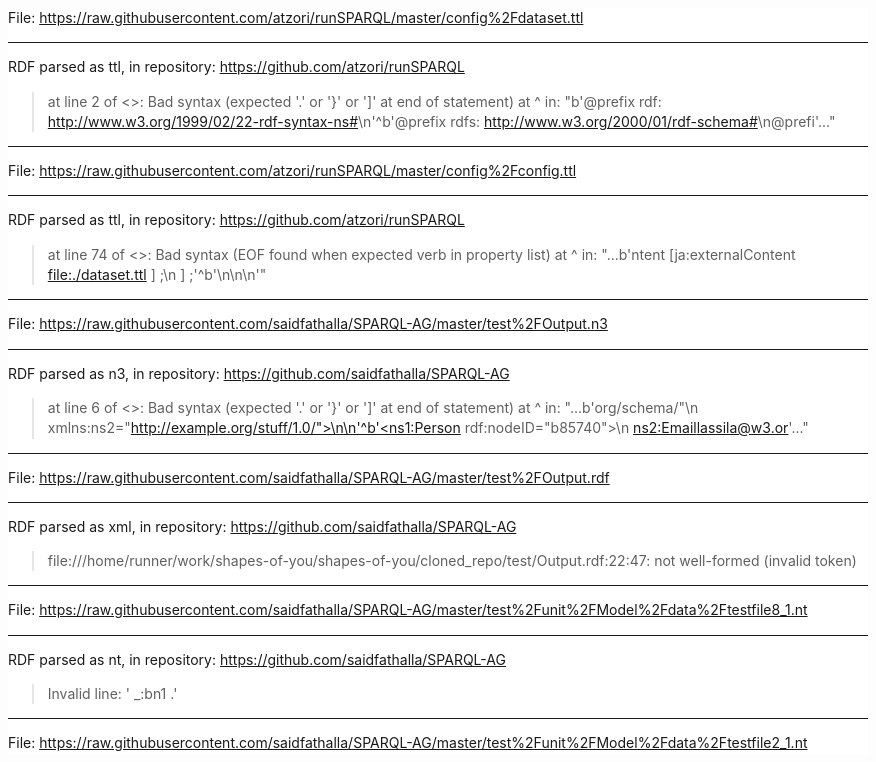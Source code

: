 File: https://raw.githubusercontent.com/atzori/runSPARQL/master/config%2Fdataset.ttl



---
RDF parsed as ttl, in repository: https://github.com/atzori/runSPARQL
> at line 2 of <>:
Bad syntax (expected '.' or '}' or ']' at end of statement) at ^ in:
"b'@prefix rdf: <http://www.w3.org/1999/02/22-rdf-syntax-ns#>\n'^b'@prefix rdfs: <http://www.w3.org/2000/01/rdf-schema#>\n@prefi'..."

---
File: https://raw.githubusercontent.com/atzori/runSPARQL/master/config%2Fconfig.ttl



---
RDF parsed as ttl, in repository: https://github.com/atzori/runSPARQL
> at line 74 of <>:
Bad syntax (EOF found when expected verb in property list) at ^ in:
"...b'ntent [ja:externalContent <file:./dataset.ttl> ] ;\n      ] ;'^b'\n\n\n'"

---
File: https://raw.githubusercontent.com/saidfathalla/SPARQL-AG/master/test%2FOutput.n3



---
RDF parsed as n3, in repository: https://github.com/saidfathalla/SPARQL-AG
> at line 6 of <>:
Bad syntax (expected '.' or '}' or ']' at end of statement) at ^ in:
"...b'org/schema/"\n   xmlns:ns2="http://example.org/stuff/1.0/">\n\n'^b'<ns1:Person rdf:nodeID="b85740">\n   <ns2:Email>lassila@w3.or'..."

---
File: https://raw.githubusercontent.com/saidfathalla/SPARQL-AG/master/test%2FOutput.rdf



---
RDF parsed as xml, in repository: https://github.com/saidfathalla/SPARQL-AG
> file:///home/runner/work/shapes-of-you/shapes-of-you/cloned_repo/test/Output.rdf:22:47: not well-formed (invalid token)

---
File: https://raw.githubusercontent.com/saidfathalla/SPARQL-AG/master/test%2Funit%2FModel%2Fdata%2Ftestfile8_1.nt



---
RDF parsed as nt, in repository: https://github.com/saidfathalla/SPARQL-AG
> Invalid line: '<uri1> <property> _:bn1 .'

---
File: https://raw.githubusercontent.com/saidfathalla/SPARQL-AG/master/test%2Funit%2FModel%2Fdata%2Ftestfile2_1.nt

